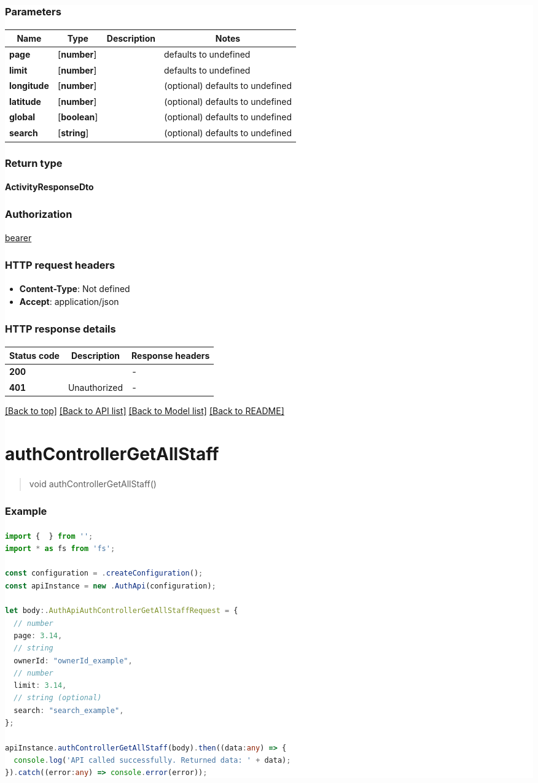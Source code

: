 
### Parameters

Name | Type | Description  | Notes
------------- | ------------- | ------------- | -------------
 **page** | [**number**] |  | defaults to undefined
 **limit** | [**number**] |  | defaults to undefined
 **longitude** | [**number**] |  | (optional) defaults to undefined
 **latitude** | [**number**] |  | (optional) defaults to undefined
 **global** | [**boolean**] |  | (optional) defaults to undefined
 **search** | [**string**] |  | (optional) defaults to undefined


### Return type

**ActivityResponseDto**

### Authorization

[bearer](README.md#bearer)

### HTTP request headers

 - **Content-Type**: Not defined
 - **Accept**: application/json


### HTTP response details
| Status code | Description | Response headers |
|-------------|-------------|------------------|
**200** |  |  -  |
**401** | Unauthorized |  -  |

[[Back to top]](#) [[Back to API list]](README.md#documentation-for-api-endpoints) [[Back to Model list]](README.md#documentation-for-models) [[Back to README]](README.md)

# **authControllerGetAllStaff**
> void authControllerGetAllStaff()


### Example


```typescript
import {  } from '';
import * as fs from 'fs';

const configuration = .createConfiguration();
const apiInstance = new .AuthApi(configuration);

let body:.AuthApiAuthControllerGetAllStaffRequest = {
  // number
  page: 3.14,
  // string
  ownerId: "ownerId_example",
  // number
  limit: 3.14,
  // string (optional)
  search: "search_example",
};

apiInstance.authControllerGetAllStaff(body).then((data:any) => {
  console.log('API called successfully. Returned data: ' + data);
}).catch((error:any) => console.error(error));
```
